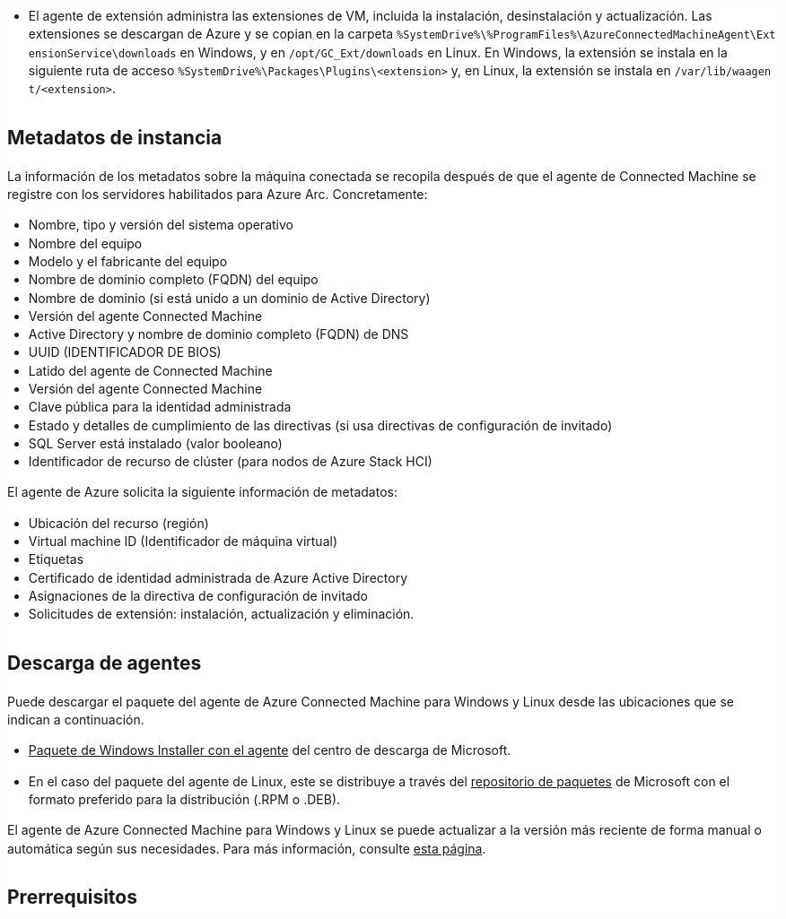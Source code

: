 * El agente de extensión administra las extensiones de VM, incluida la instalación, desinstalación y actualización. Las extensiones se descargan de Azure y se copian en la carpeta `%SystemDrive%\%ProgramFiles%\AzureConnectedMachineAgent\ExtensionService\downloads` en Windows, y en `/opt/GC_Ext/downloads` en Linux. En Windows, la extensión se instala en la siguiente ruta de acceso `%SystemDrive%\Packages\Plugins\<extension>` y, en Linux, la extensión se instala en `/var/lib/waagent/<extension>`.

## <a name="instance-metadata"></a>Metadatos de instancia

La información de los metadatos sobre la máquina conectada se recopila después de que el agente de Connected Machine se registre con los servidores habilitados para Azure Arc. Concretamente:

* Nombre, tipo y versión del sistema operativo
* Nombre del equipo
* Modelo y el fabricante del equipo
* Nombre de dominio completo (FQDN) del equipo
* Nombre de dominio (si está unido a un dominio de Active Directory)
* Versión del agente Connected Machine
* Active Directory y nombre de dominio completo (FQDN) de DNS
* UUID (IDENTIFICADOR DE BIOS)
* Latido del agente de Connected Machine
* Versión del agente Connected Machine
* Clave pública para la identidad administrada
* Estado y detalles de cumplimiento de las directivas (si usa directivas de configuración de invitado)
* SQL Server está instalado (valor booleano)
* Identificador de recurso de clúster (para nodos de Azure Stack HCI)

El agente de Azure solicita la siguiente información de metadatos:

* Ubicación del recurso (región)
* Virtual machine ID (Identificador de máquina virtual)
* Etiquetas
* Certificado de identidad administrada de Azure Active Directory
* Asignaciones de la directiva de configuración de invitado
* Solicitudes de extensión: instalación, actualización y eliminación.

## <a name="download-agents"></a>Descarga de agentes

Puede descargar el paquete del agente de Azure Connected Machine para Windows y Linux desde las ubicaciones que se indican a continuación.

* [Paquete de Windows Installer con el agente](https://aka.ms/AzureConnectedMachineAgent) del centro de descarga de Microsoft.

* En el caso del paquete del agente de Linux, este se distribuye a través del [repositorio de paquetes](https://packages.microsoft.com/) de Microsoft con el formato preferido para la distribución (.RPM o .DEB).

El agente de Azure Connected Machine para Windows y Linux se puede actualizar a la versión más reciente de forma manual o automática según sus necesidades. Para más información, consulte [esta página](manage-agent.md).

## <a name="prerequisites"></a>Prerrequisitos
